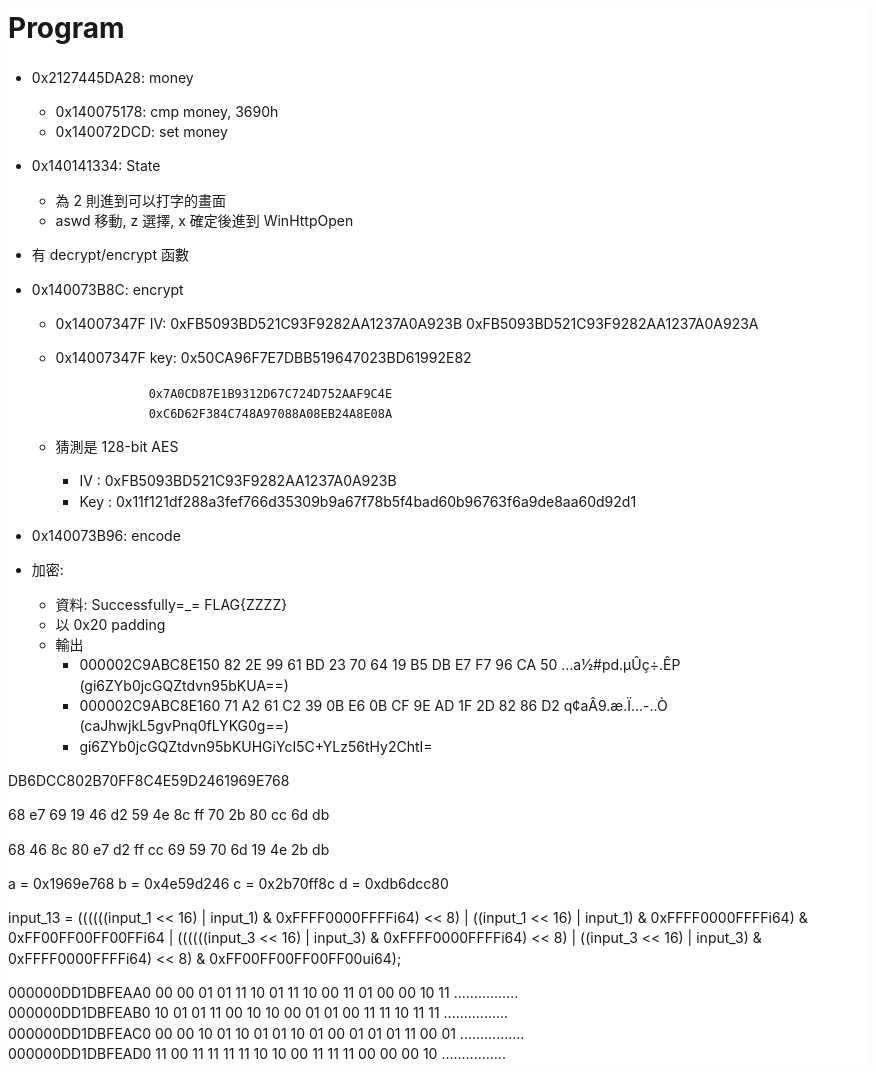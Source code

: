 # Program
* 0x2127445DA28: money
    * 0x140075178: cmp money, 3690h
    * 0x140072DCD: set money
* 0x140141334: State
    * 為 2 則進到可以打字的畫面
    * aswd 移動, z 選擇, x 確定後進到 WinHttpOpen
* 有 decrypt/encrypt 函數
* 0x140073B8C: encrypt
    * 0x14007347F IV: 0xFB5093BD521C93F9282AA1237A0A923B
                       0xFB5093BD521C93F9282AA1237A0A923A

    * 0x14007347F key: 0x50CA96F7E7DBB519647023BD61992E82

                       0x7A0CD87E1B9312D67C724D752AAF9C4E
                       0xC6D62F384C748A97088A08EB24A8E08A
    * 猜測是 128-bit AES
        * IV  : 0xFB5093BD521C93F9282AA1237A0A923B
        * Key : 0x11f121df288a3fef766d35309b9a67f78b5f4bad60b96763f6a9de8aa60d92d1
* 0x140073B96: encode

* 加密:
    * 資料: Successfully=_= FLAG{ZZZZ} 
    * 以 0x20 padding
    * 輸出
        * 000002C9ABC8E150  82 2E 99 61 BD 23 70 64 19 B5 DB E7 F7 96 CA 50  ...a½#pd.µÛç÷.ÊP (gi6ZYb0jcGQZtdvn95bKUA==)
        * 000002C9ABC8E160  71 A2 61 C2 39 0B E6 0B CF 9E AD 1F 2D 82 86 D2  q¢aÂ9.æ.Ï...-..Ò (caJhwjkL5gvPnq0fLYKG0g==)
        * gi6ZYb0jcGQZtdvn95bKUHGiYcI5C+YLz56tHy2ChtI=

DB6DCC802B70FF8C4E59D2461969E768

68 e7 69 19 46 d2 59 4e 8c ff 70 2b 80 cc 6d db

68 46 8c 80 
e7 d2 ff cc 
69 59 70 6d 
19 4e 2b db

a = 0x1969e768
b = 0x4e59d246
c = 0x2b70ff8c
d = 0xdb6dcc80

input_13 = ((((((input_1 << 16) | input_1) & 0xFFFF0000FFFFi64) << 8) | ((input_1 << 16) | input_1) & 0xFFFF0000FFFFi64) & 0xFF00FF00FF00FFi64 | ((((((input_3 << 16) | input_3) & 0xFFFF0000FFFFi64) << 8) | ((input_3 << 16) | input_3) & 0xFFFF0000FFFFi64) << 8) & 0xFF00FF00FF00FF00ui64);

000000DD1DBFEAA0  00 00 01 01 11 10 01 11 10 00 11 01 00 00 10 11  ................  
000000DD1DBFEAB0  10 01 01 11 00 10 10 00 01 01 00 11 11 10 11 11  ................  
000000DD1DBFEAC0  00 00 10 01 10 01 01 10 01 00 01 01 01 11 00 01  ................  
000000DD1DBFEAD0  11 00 11 11 11 11 10 10 00 11 11 11 00 00 00 10  ................  
